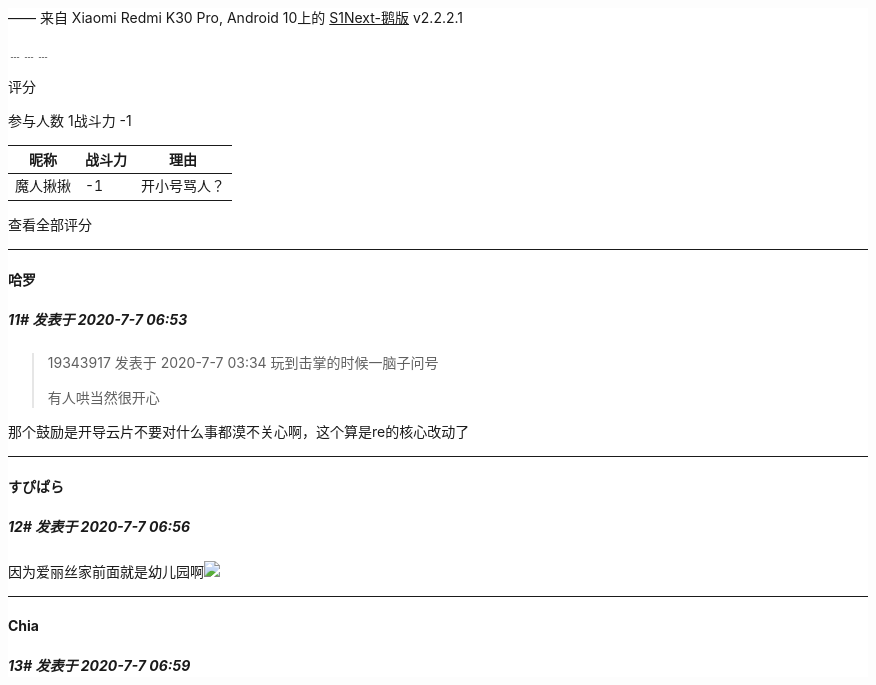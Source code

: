 —— 来自 Xiaomi Redmi K30 Pro, Android 10上的 [S1Next-鹅版](https://github.com/ykrank/S1-Next/releases) v2.2.2.1



﹍﹍﹍

评分





 参与人数 1战斗力 -1

|昵称|战斗力|理由|
|----|---|---|
| 魔人揪揪|-1|开小号骂人？|



查看全部评分






*****

####  哈罗  
##### 11#       发表于 2020-7-7 06:53



<blockquote>19343917 发表于 2020-7-7 03:34
玩到击掌的时候一脑子问号


有人哄当然很开心</blockquote>
那个鼓励是开导云片不要对什么事都漠不关心啊，这个算是re的核心改动了







*****

####  すぴぱら  
##### 12#       发表于 2020-7-7 06:56




因为爱丽丝家前面就是幼儿园啊<img src="https://static.saraba1st.com/image/smiley/face2017/084.png" referrerpolicy="no-referrer">







*****

####  Chia  
##### 13#       发表于 2020-7-7 06:59
